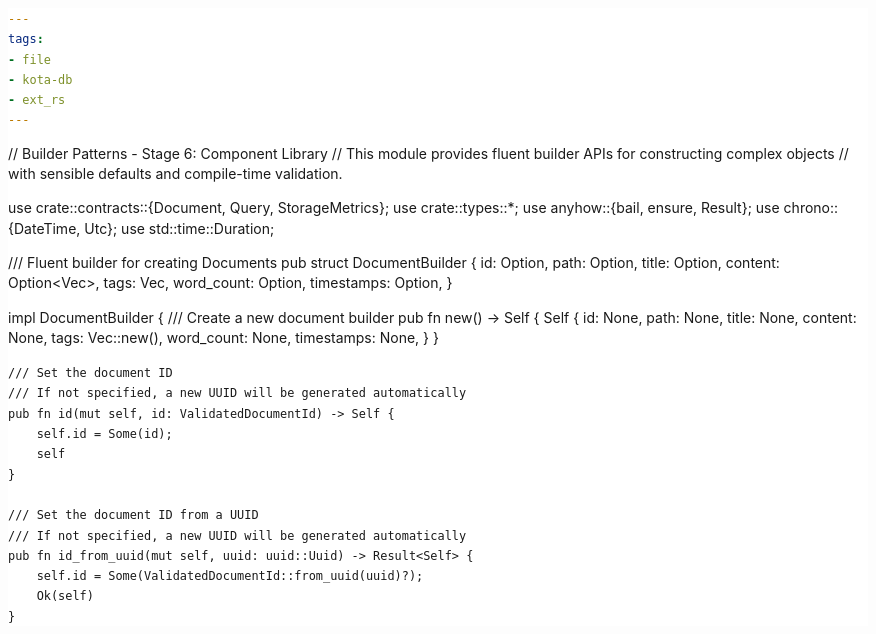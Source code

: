 ```yaml
---
tags:
- file
- kota-db
- ext_rs
---
```

// Builder Patterns - Stage 6: Component Library
// This module provides fluent builder APIs for constructing complex objects
// with sensible defaults and compile-time validation.

use crate::contracts::{Document, Query, StorageMetrics};
use crate::types::*;
use anyhow::{bail, ensure, Result};
use chrono::{DateTime, Utc};
use std::time::Duration;

/// Fluent builder for creating Documents
pub struct DocumentBuilder {
    id: Option<ValidatedDocumentId>,
    path: Option<ValidatedPath>,
    title: Option<ValidatedTitle>,
    content: Option<Vec<u8>>,
    tags: Vec<ValidatedTag>,
    word_count: Option<u32>,
    timestamps: Option<TimestampPair>,
}

impl DocumentBuilder {
    /// Create a new document builder
    pub fn new() -> Self {
        Self {
            id: None,
            path: None,
            title: None,
            content: None,
            tags: Vec::new(),
            word_count: None,
            timestamps: None,
        }
    }

    /// Set the document ID
    /// If not specified, a new UUID will be generated automatically
    pub fn id(mut self, id: ValidatedDocumentId) -> Self {
        self.id = Some(id);
        self
    }

    /// Set the document ID from a UUID
    /// If not specified, a new UUID will be generated automatically
    pub fn id_from_uuid(mut self, uuid: uuid::Uuid) -> Result<Self> {
        self.id = Some(ValidatedDocumentId::from_uuid(uuid)?);
        Ok(self)
    }
